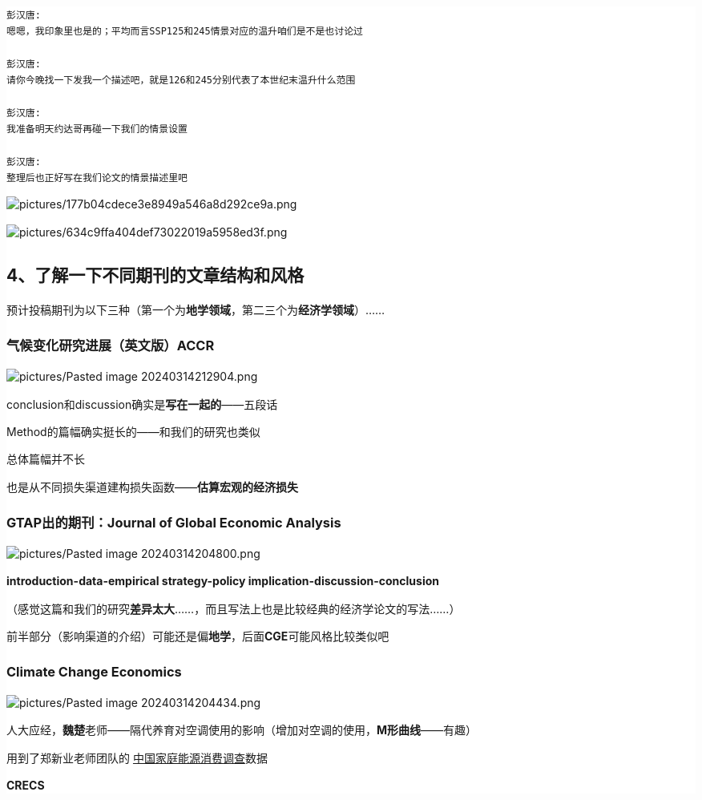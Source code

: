 	彭汉唐:
	嗯嗯，我印象里也是的；平均而言SSP125和245情景对应的温升咱们是不是也讨论过
	
	彭汉唐:
	请你今晚找一下发我一个描述吧，就是126和245分别代表了本世纪末温升什么范围
	
	彭汉唐:
	我准备明天约达哥再碰一下我们的情景设置
	
	彭汉唐:
	整理后也正好写在我们论文的情景描述里吧


![pictures/177b04cdece3e8949a546a8d292ce9a.png](/img/user/RA_3E/IAM%20Study/pictures/177b04cdece3e8949a546a8d292ce9a.png)


![pictures/634c9ffa404def73022019a5958ed3f.png](/img/user/RA_3E/IAM%20Study/pictures/634c9ffa404def73022019a5958ed3f.png)

## 4、了解一下不同期刊的文章结构和风格

预计投稿期刊为以下三种（第一个为**地学领域**，第二三个为**经济学领域**）……

### 气候变化研究进展（英文版）ACCR

![pictures/Pasted image 20240314212904.png](/img/user/RA_3E/IAM%20Study/pictures/Pasted%20image%2020240314212904.png)

conclusion和discussion确实是**写在一起的**——五段话

Method的篇幅确实挺长的——和我们的研究也类似

总体篇幅并不长

也是从不同损失渠道建构损失函数——**估算宏观的经济损失**

### GTAP出的期刊：Journal of Global Economic Analysis


![pictures/Pasted image 20240314204800.png](/img/user/RA_3E/IAM%20Study/pictures/Pasted%20image%2020240314204800.png)


**introduction-data-empirical strategy-policy implication-discussion-conclusion**

（感觉这篇和我们的研究**差异太大**……，而且写法上也是比较经典的经济学论文的写法……）


前半部分（影响渠道的介绍）可能还是偏**地学**，后面**CGE**可能风格比较类似吧


### Climate Change Economics

![pictures/Pasted image 20240314204434.png](/img/user/RA_3E/IAM%20Study/pictures/Pasted%20image%2020240314204434.png)

人大应经，**魏楚**老师——隔代养育对空调使用的影响（增加对空调的使用，**M形曲线**——有趣）

用到了郑新业老师团队的 [中国家庭能源消费调查](http://crecs.ruc.edu.cn/Home/index.htm "中国家庭能源消费调查")数据

**CRECS**
